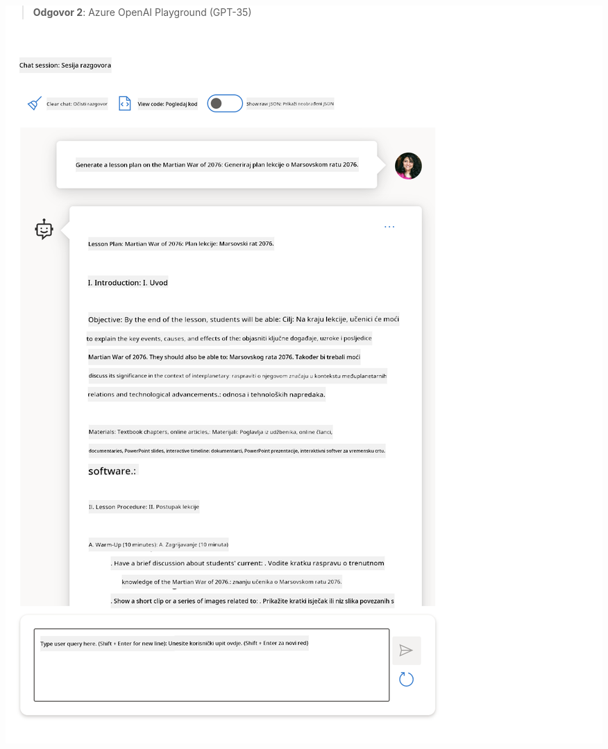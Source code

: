 > **Odgovor 2**: Azure OpenAI Playground (GPT-35)

![Response 2](../../../translated_images/04-fabrication-aoai.b14268e9ecf25caf613b7d424c16e2a0dc5b578f8f960c0c04d4fb3a68e6cf61.hr.png)
